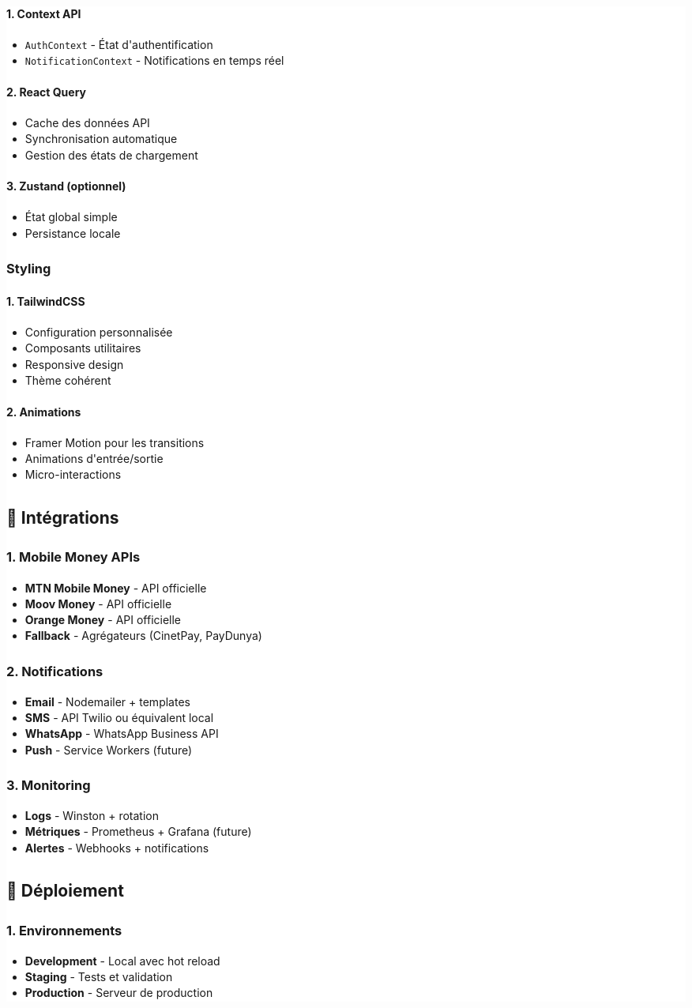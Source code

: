 #### 1. **Context API**
- `AuthContext` - État d'authentification
- `NotificationContext` - Notifications en temps réel

#### 2. **React Query**
- Cache des données API
- Synchronisation automatique
- Gestion des états de chargement

#### 3. **Zustand** (optionnel)
- État global simple
- Persistance locale

### Styling

#### 1. **TailwindCSS**
- Configuration personnalisée
- Composants utilitaires
- Responsive design
- Thème cohérent

#### 2. **Animations**
- Framer Motion pour les transitions
- Animations d'entrée/sortie
- Micro-interactions

## 🔌 Intégrations

### 1. **Mobile Money APIs**
- **MTN Mobile Money** - API officielle
- **Moov Money** - API officielle  
- **Orange Money** - API officielle
- **Fallback** - Agrégateurs (CinetPay, PayDunya)

### 2. **Notifications**
- **Email** - Nodemailer + templates
- **SMS** - API Twilio ou équivalent local
- **WhatsApp** - WhatsApp Business API
- **Push** - Service Workers (future)

### 3. **Monitoring**
- **Logs** - Winston + rotation
- **Métriques** - Prometheus + Grafana (future)
- **Alertes** - Webhooks + notifications

## 🚀 Déploiement

### 1. **Environnements**
- **Development** - Local avec hot reload
- **Staging** - Tests et validation
- **Production** - Serveur de production
